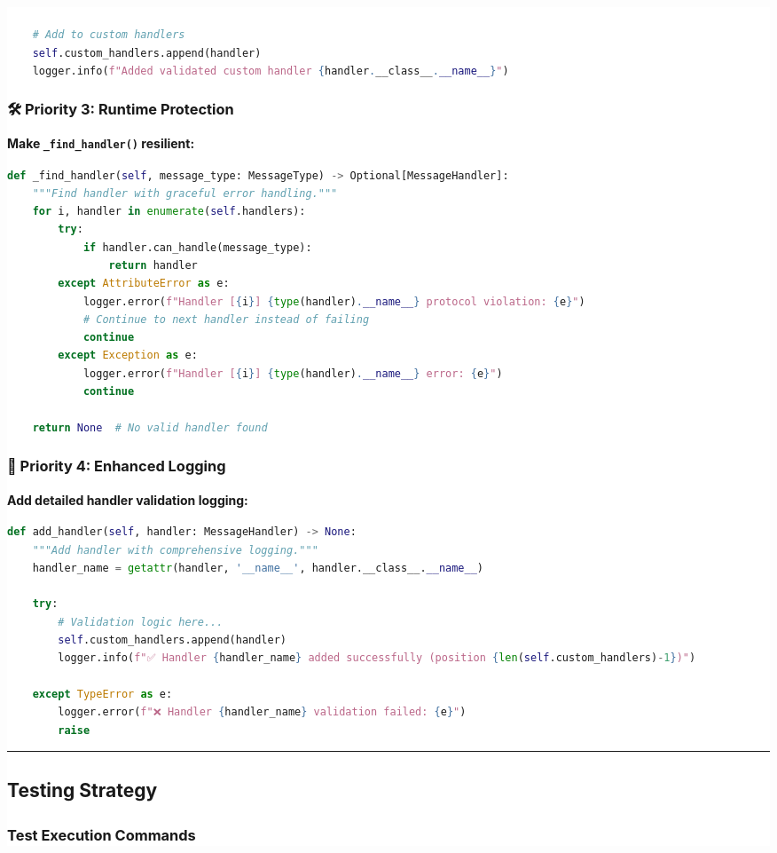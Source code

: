 ```python
    
    # Add to custom handlers
    self.custom_handlers.append(handler)
    logger.info(f"Added validated custom handler {handler.__class__.__name__}")
```

### 🛠️ Priority 3: Runtime Protection

**Make `_find_handler()` resilient:**

```python
def _find_handler(self, message_type: MessageType) -> Optional[MessageHandler]:
    """Find handler with graceful error handling."""
    for i, handler in enumerate(self.handlers):
        try:
            if handler.can_handle(message_type):
                return handler
        except AttributeError as e:
            logger.error(f"Handler [{i}] {type(handler).__name__} protocol violation: {e}")
            # Continue to next handler instead of failing
            continue
        except Exception as e:
            logger.error(f"Handler [{i}] {type(handler).__name__} error: {e}")
            continue
    
    return None  # No valid handler found
```

### 📝 Priority 4: Enhanced Logging

**Add detailed handler validation logging:**

```python
def add_handler(self, handler: MessageHandler) -> None:
    """Add handler with comprehensive logging."""
    handler_name = getattr(handler, '__name__', handler.__class__.__name__)
    
    try:
        # Validation logic here...
        self.custom_handlers.append(handler)
        logger.info(f"✅ Handler {handler_name} added successfully (position {len(self.custom_handlers)-1})")
        
    except TypeError as e:
        logger.error(f"❌ Handler {handler_name} validation failed: {e}")
        raise
```

---

## Testing Strategy

### Test Execution Commands
